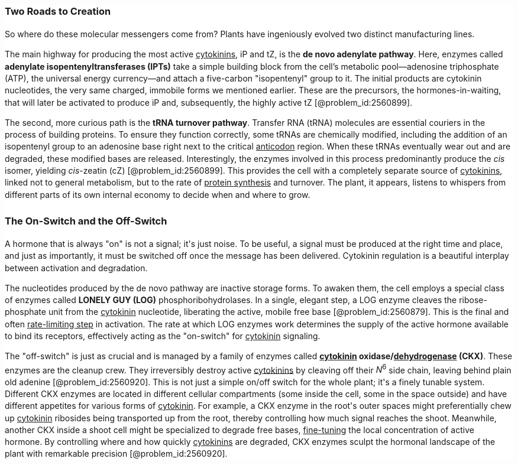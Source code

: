 ### Two Roads to Creation

So where do these molecular messengers come from? Plants have ingeniously evolved two distinct manufacturing lines.

The main highway for producing the most active [cytokinins](@article_id:149274), iP and tZ, is the **de novo adenylate pathway**. Here, enzymes called **adenylate isopentenyltransferases (IPTs)** take a simple building block from the cell’s metabolic pool—adenosine triphosphate (ATP), the universal energy currency—and attach a five-carbon "isopentenyl" group to it. The initial products are cytokinin nucleotides, the very same charged, immobile forms we mentioned earlier. These are the precursors, the hormones-in-waiting, that will later be activated to produce iP and, subsequently, the highly active tZ [@problem_id:2560899].

The second, more curious path is the **tRNA turnover pathway**. Transfer RNA (tRNA) molecules are essential couriers in the process of building proteins. To ensure they function correctly, some tRNAs are chemically modified, including the addition of an isopentenyl group to an adenosine base right next to the critical [anticodon](@article_id:268142) region. When these tRNAs eventually wear out and are degraded, these modified bases are released. Interestingly, the enzymes involved in this process predominantly produce the *cis* isomer, yielding *cis*-zeatin (cZ) [@problem_id:2560899]. This provides the cell with a completely separate source of [cytokinins](@article_id:149274), linked not to general metabolism, but to the rate of [protein synthesis](@article_id:146920) and turnover. The plant, it appears, listens to whispers from different parts of its own internal economy to decide when and where to grow.

### The On-Switch and the Off-Switch

A hormone that is always "on" is not a signal; it's just noise. To be useful, a signal must be produced at the right time and place, and just as importantly, it must be switched off once the message has been delivered. Cytokinin regulation is a beautiful interplay between activation and degradation.

The nucleotides produced by the de novo pathway are inactive storage forms. To awaken them, the cell employs a special class of enzymes called **LONELY GUY (LOG)** phosphoribohydrolases. In a single, elegant step, a LOG enzyme cleaves the ribose-phosphate unit from the [cytokinin](@article_id:190638) nucleotide, liberating the active, mobile free base [@problem_id:2560879]. This is the final and often [rate-limiting step](@article_id:150248) in activation. The rate at which LOG enzymes work determines the supply of the active hormone available to bind its receptors, effectively acting as the "on-switch" for [cytokinin](@article_id:190638) signaling.

The "off-switch" is just as crucial and is managed by a family of enzymes called **[cytokinin](@article_id:190638) oxidase/[dehydrogenase](@article_id:185360) (CKX)**. These enzymes are the cleanup crew. They irreversibly destroy active [cytokinins](@article_id:149274) by cleaving off their $N^6$ side chain, leaving behind plain old adenine [@problem_id:2560920]. This is not just a simple on/off switch for the whole plant; it's a finely tunable system. Different CKX enzymes are located in different cellular compartments (some inside the cell, some in the space outside) and have different appetites for various forms of [cytokinin](@article_id:190638). For example, a CKX enzyme in the root's outer spaces might preferentially chew up [cytokinin](@article_id:190638) ribosides being transported up from the root, thereby controlling how much signal reaches the shoot. Meanwhile, another CKX inside a shoot cell might be specialized to degrade free bases, [fine-tuning](@article_id:159416) the local concentration of active hormone. By controlling where and how quickly [cytokinins](@article_id:149274) are degraded, CKX enzymes sculpt the hormonal landscape of the plant with remarkable precision [@problem_id:2560920].
